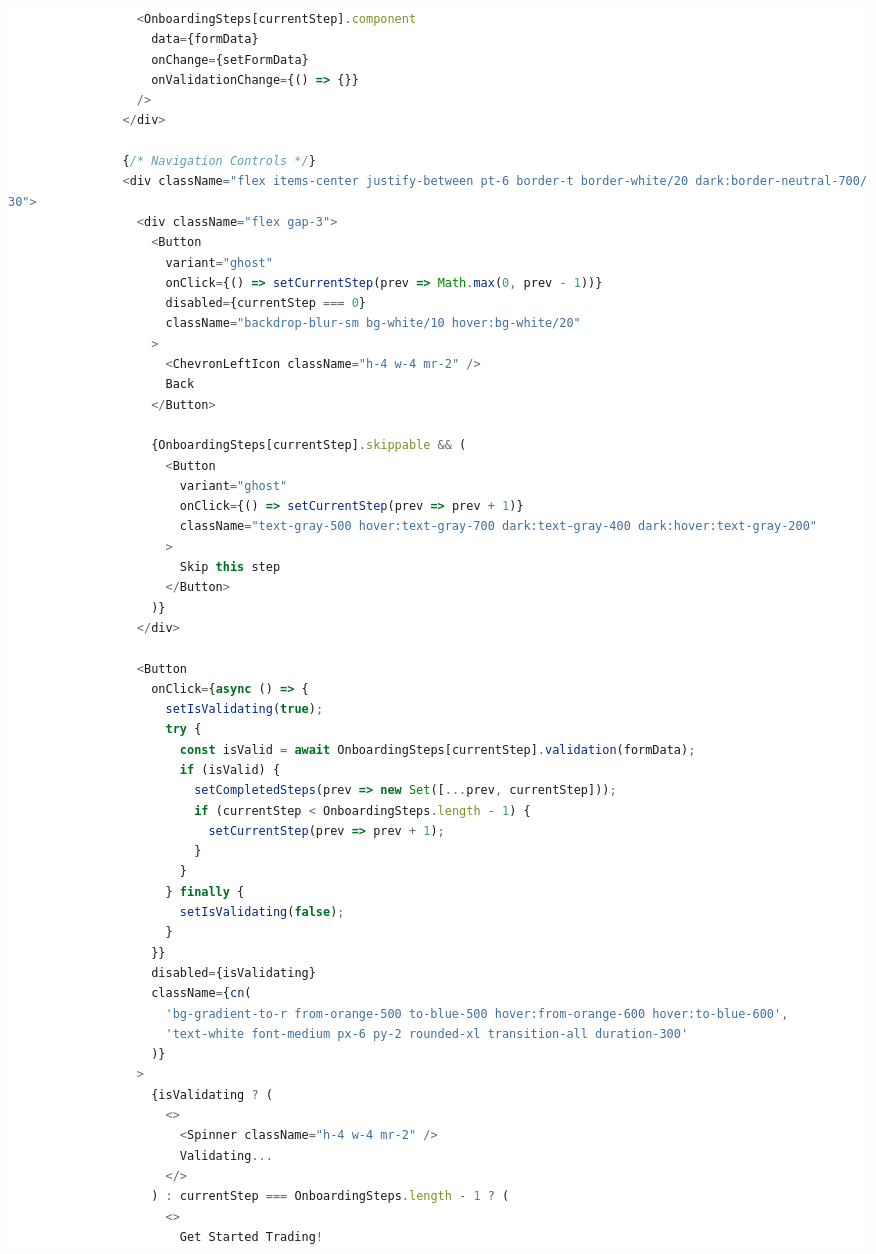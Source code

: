 ```typescript
                  <OnboardingSteps[currentStep].component
                    data={formData}
                    onChange={setFormData}
                    onValidationChange={() => {}}
                  />
                </div>

                {/* Navigation Controls */}
                <div className="flex items-center justify-between pt-6 border-t border-white/20 dark:border-neutral-700/30">
                  <div className="flex gap-3">
                    <Button
                      variant="ghost"
                      onClick={() => setCurrentStep(prev => Math.max(0, prev - 1))}
                      disabled={currentStep === 0}
                      className="backdrop-blur-sm bg-white/10 hover:bg-white/20"
                    >
                      <ChevronLeftIcon className="h-4 w-4 mr-2" />
                      Back
                    </Button>

                    {OnboardingSteps[currentStep].skippable && (
                      <Button
                        variant="ghost"
                        onClick={() => setCurrentStep(prev => prev + 1)}
                        className="text-gray-500 hover:text-gray-700 dark:text-gray-400 dark:hover:text-gray-200"
                      >
                        Skip this step
                      </Button>
                    )}
                  </div>

                  <Button
                    onClick={async () => {
                      setIsValidating(true);
                      try {
                        const isValid = await OnboardingSteps[currentStep].validation(formData);
                        if (isValid) {
                          setCompletedSteps(prev => new Set([...prev, currentStep]));
                          if (currentStep < OnboardingSteps.length - 1) {
                            setCurrentStep(prev => prev + 1);
                          }
                        }
                      } finally {
                        setIsValidating(false);
                      }
                    }}
                    disabled={isValidating}
                    className={cn(
                      'bg-gradient-to-r from-orange-500 to-blue-500 hover:from-orange-600 hover:to-blue-600',
                      'text-white font-medium px-6 py-2 rounded-xl transition-all duration-300'
                    )}
                  >
                    {isValidating ? (
                      <>
                        <Spinner className="h-4 w-4 mr-2" />
                        Validating...
                      </>
                    ) : currentStep === OnboardingSteps.length - 1 ? (
                      <>
                        Get Started Trading!
```